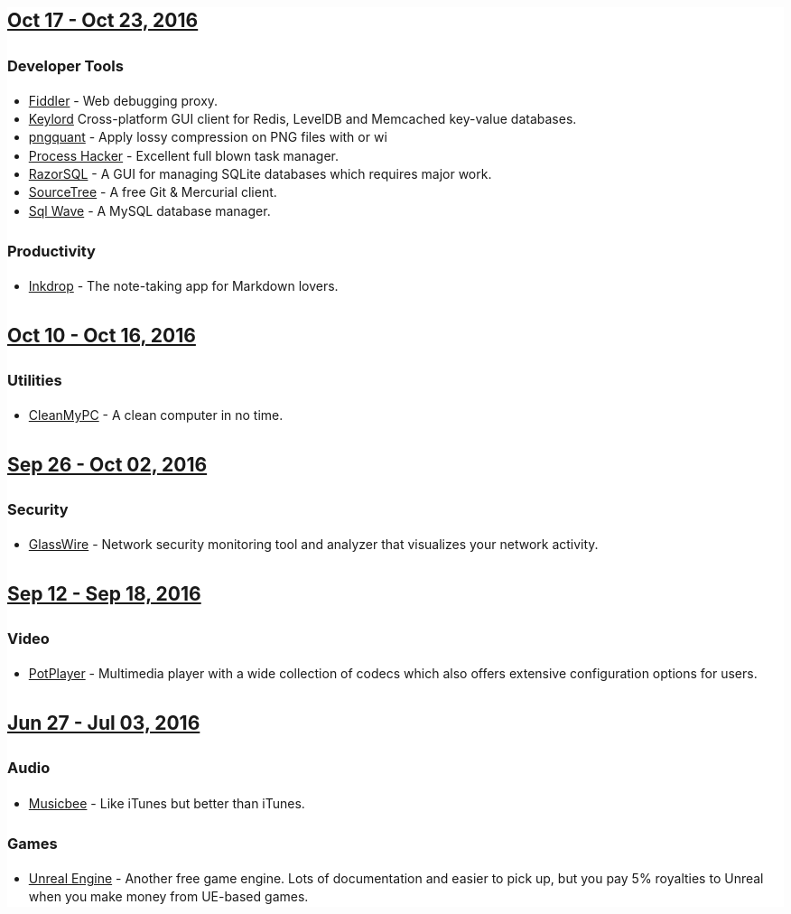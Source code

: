 ## [Oct 17 - Oct 23, 2016](/content/2016/42/README.md)

### Developer Tools

*   [Fiddler](http://www.telerik.com/fiddler) - Web debugging proxy.
*   [Keylord](https://protonail.com/products/keylord) Cross-platform GUI client for Redis, LevelDB and Memcached key-value databases.
*   [pngquant](https://pngquant.org/) - Apply lossy compression on PNG files with or wi
*   [Process Hacker](http://processhacker.sourceforge.net/) - Excellent full blown task manager.
*   [RazorSQL](http://www.razorsql.com/) - A GUI for managing SQLite databases which requires major work.
*   [SourceTree](https://www.sourcetreeapp.com/) - A free Git & Mercurial client.
*   [Sql Wave](http://www.valentina-db.com/en/sqlwave) - A MySQL database manager.

### Productivity

*   [Inkdrop](https://www.inkdrop.info/) - The note-taking app for Markdown lovers.

## [Oct 10 - Oct 16, 2016](/content/2016/41/README.md)

### Utilities

*   [CleanMyPC](http://macpaw.com/cleanmypc) - A clean computer in no time.

## [Sep 26 - Oct 02, 2016](/content/2016/39/README.md)

### Security

*   [GlassWire](https://www.glasswire.com/) - Network security monitoring tool and analyzer that visualizes your network activity.

## [Sep 12 - Sep 18, 2016](/content/2016/37/README.md)

### Video

*   [PotPlayer](http://potplayer.daum.net/) - Multimedia player with a wide collection of codecs which also offers extensive configuration options for users.

## [Jun 27 - Jul 03, 2016](/content/2016/26/README.md)

### Audio

*   [Musicbee](http://getmusicbee.com/) - Like iTunes but better than iTunes.

### Games

*   [Unreal Engine](https://www.unrealengine.com/what-is-unreal-engine-4) - Another free game engine. Lots of documentation and easier to pick up, but you pay 5% royalties to Unreal when you make money from UE-based games.
